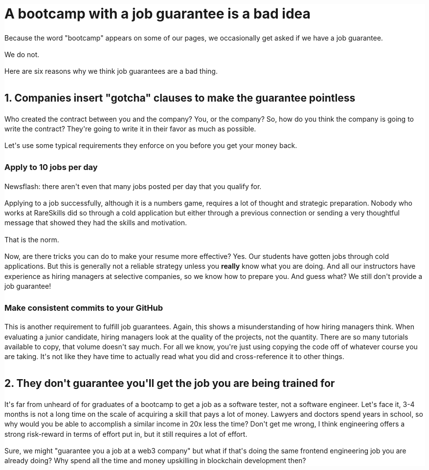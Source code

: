 # A bootcamp with a job guarantee is a bad idea

Because the word "bootcamp" appears on some of our pages, we occasionally get asked if we have a job guarantee.

We do not.

Here are six reasons why we think job guarantees are a bad thing.

## 1. Companies insert "gotcha" clauses to make the guarantee pointless

Who created the contract between you and the company? You, or the company? So, how do you think the company is going to write the contract? They're going to write it in their favor as much as possible.

Let's use some typical requirements they enforce on you before you get your money back.

### Apply to 10 jobs per day  

Newsflash: there aren't even that many jobs posted per day that you qualify for.

Applying to a job successfully, although it is a numbers game, requires a lot of thought and strategic preparation. Nobody who works at RareSkills did so through a cold application but either through a previous connection or sending a very thoughtful message that showed they had the skills and motivation.

That is the norm.

Now, are there tricks you can do to make your resume more effective? Yes. Our students have gotten jobs through cold applications. But this is generally not a reliable strategy unless you **really** know what you are doing. And all our instructors have experience as hiring managers at selective companies, so we know how to prepare you. And guess what? We still don't provide a job guarantee!

### Make consistent commits to your GitHub

This is another requirement to fulfill job guarantees. Again, this shows a misunderstanding of how hiring managers think. When evaluating a junior candidate, hiring managers look at the quality of the projects, not the quantity. There are so many tutorials available to copy, that volume doesn't say much. For all we know, you're just using copying the code off of whatever course you are taking. It's not like they have time to actually read what you did and cross-reference it to other things.

## 2. They don't guarantee you'll get the job you are being trained for

It's far from unheard of for graduates of a bootcamp to get a job as a software tester, not a software engineer. Let's face it, 3-4 months is not a long time on the scale of acquiring a skill that pays a lot of money. Lawyers and doctors spend years in school, so why would you be able to accomplish a similar income in 20x less the time? Don't get me wrong, I think engineering offers a strong risk-reward in terms of effort put in, but it still requires a lot of effort.

Sure, we might "guarantee you a job at a web3 company" but what if that's doing the same frontend engineering job you are already doing? Why spend all the time and money upskilling in blockchain development then?
